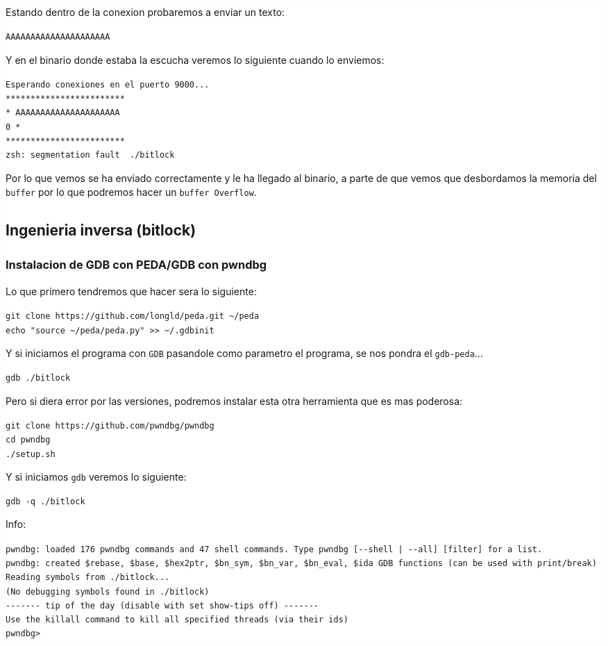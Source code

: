 Estando dentro de la conexion probaremos a enviar un texto:

```
AAAAAAAAAAAAAAAAAAAAA
```

Y en el binario donde estaba la escucha veremos lo siguiente cuando lo enviemos:

```
Esperando conexiones en el puerto 9000...
************************
* AAAAAAAAAAAAAAAAAAAAA
0 *
************************
zsh: segmentation fault  ./bitlock
```

Por lo que vemos se ha enviado correctamente y le ha llegado al binario, a parte de que vemos que desbordamos la memoria del `buffer` por lo que podremos hacer un `buffer Overflow`.

## Ingenieria inversa (bitlock)

### Instalacion de GDB con PEDA/GDB con pwndbg

Lo que primero tendremos que hacer sera lo siguiente:

```shell
git clone https://github.com/longld/peda.git ~/peda
echo "source ~/peda/peda.py" >> ~/.gdbinit
```

Y si iniciamos el programa con `GDB` pasandole como parametro el programa, se nos pondra el `gdb-peda`...

```shell
gdb ./bitlock
```

Pero si diera error por las versiones, podremos instalar esta otra herramienta que es mas poderosa:

```shell
git clone https://github.com/pwndbg/pwndbg
cd pwndbg
./setup.sh
```

Y si iniciamos `gdb` veremos lo siguiente:

```shell
gdb -q ./bitlock
```

Info:

```
pwndbg: loaded 176 pwndbg commands and 47 shell commands. Type pwndbg [--shell | --all] [filter] for a list.
pwndbg: created $rebase, $base, $hex2ptr, $bn_sym, $bn_var, $bn_eval, $ida GDB functions (can be used with print/break)
Reading symbols from ./bitlock...
(No debugging symbols found in ./bitlock)
------- tip of the day (disable with set show-tips off) -------
Use the killall command to kill all specified threads (via their ids)
pwndbg>
```
